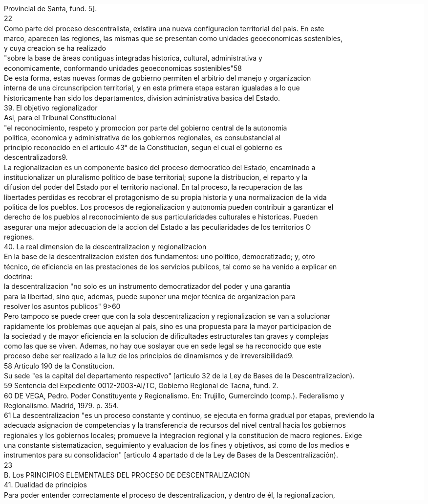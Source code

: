 Provincial de Santa, fund. 5].  
22  
Como parte del proceso descentralista, existira una nueva configuracion territorial del pais. En este  
marco, aparecen las regiones, las mismas que se presentan como unidades geoeconomicas sostenibles,  
y cuya creacion se ha realizado  
"sobre la base de àreas contiguas integradas historica, cultural, administrativa y  
economicamente, conformando unidades geoeconomicas sostenibles"58  
De esta forma, estas nuevas formas de gobierno permiten el arbitrio del manejo y organizacion  
interna de una circunscripcion territorial, y en esta primera etapa estaran igualadas a lo que  
historicamente han sido los departamentos, division administrativa basica del Estado.  
39. El objetivo regionalizador  
Asi, para el Tribunal Constitucional  
"el reconocimiento, respeto y promocion por parte del gobierno central de la autonomia  
politica, economica y administrativa de los gobiernos regionales, es consubstancial al  
principio reconocido en el articulo 43° de la Constitucion, segun el cual el gobierno es  
descentralizadors9.  
La regionalizacion es un componente basico del proceso democratico del Estado, encaminado a  
institucionalizar un pluralismo politico de base territorial; supone la distribucion, el reparto y la  
difusion del poder del Estado por el territorio nacional. En tal proceso, la recuperacion de las  
libertades perdidas es recobrar el protagonismo de su propia historia y una normalizacion de la vida  
politica de los pueblos. Los procesos de regionalizacion y autonomia pueden contribuir a garantizar el  
derecho de los pueblos al reconocimiento de sus particularidades culturales e historicas. Pueden  
asegurar una mejor adecuacion de la accion del Estado a las peculiaridades de los territorios O  
regiones.  
40. La real dimension de la descentralizacion y regionalizacion  
En la base de la descentralizacion existen dos fundamentos: uno politico, democratizado; y, otro  
técnico, de eficiencia en las prestaciones de los servicios publicos, tal como se ha venido a explicar en  
doctrina:  
la descentralizacion "no solo es un instrumento democratizador del poder y una garantia  
para la libertad, sino que, ademas, puede suponer una mejor técnica de organizacion para  
resolver los asuntos publicos" 9>60  
Pero tampoco se puede creer que con la sola descentralizacion y regionalizacion se van a solucionar  
rapidamente los problemas que aquejan al pais, sino es una propuesta para la mayor participacion de  
la sociedad y de mayor eficiencia en la solucion de dificultades estructurales tan graves y complejas  
como las que se viven. Ademas, no hay que soslayar que en sede legal se ha reconocido que este  
proceso debe ser realizado a la luz de los principios de dinamismos y de irreversibilidad9.  
58 Articulo 190 de la Constitucion.  
Su sede "es la capital del departamento respectivo" [articulo 32 de la Ley de Bases de la Descentralizacion).  
59 Sentencia del Expediente 0012-2003-AI/TC, Gobierno Regional de Tacna, fund. 2.  
60 DE VEGA, Pedro. Poder Constituyente y Regionalismo. En: Trujillo, Gumercindo (comp.). Federalismo y  
Regionalismo. Madrid, 1979. p. 354.  
61 La descentralizacion "es un proceso constante y continuo, se ejecuta en forma gradual por etapas, previendo la  
adecuada asignacion de competencias y la transferencia de recursos del nivel central hacia los gobiernos  
regionales y los gobiernos locales; promueve la integracion regional y la constitucion de macro regiones. Exige  
una constante sistematizacion, seguimiento y evaluacion de los fines y objetivos, asi como de los medios e  
instrumentos para su consolidacion" [articulo 4 apartado d de la Ley de Bases de la Descentralizaciôn).  
23  
B. Los PRINCIPIOS ELEMENTALES DEL PROCESO DE DESCENTRALIZACION  
41. Dualidad de principios  
Para poder entender correctamente el proceso de descentralizacion, y dentro de él, la regionalizacion,  